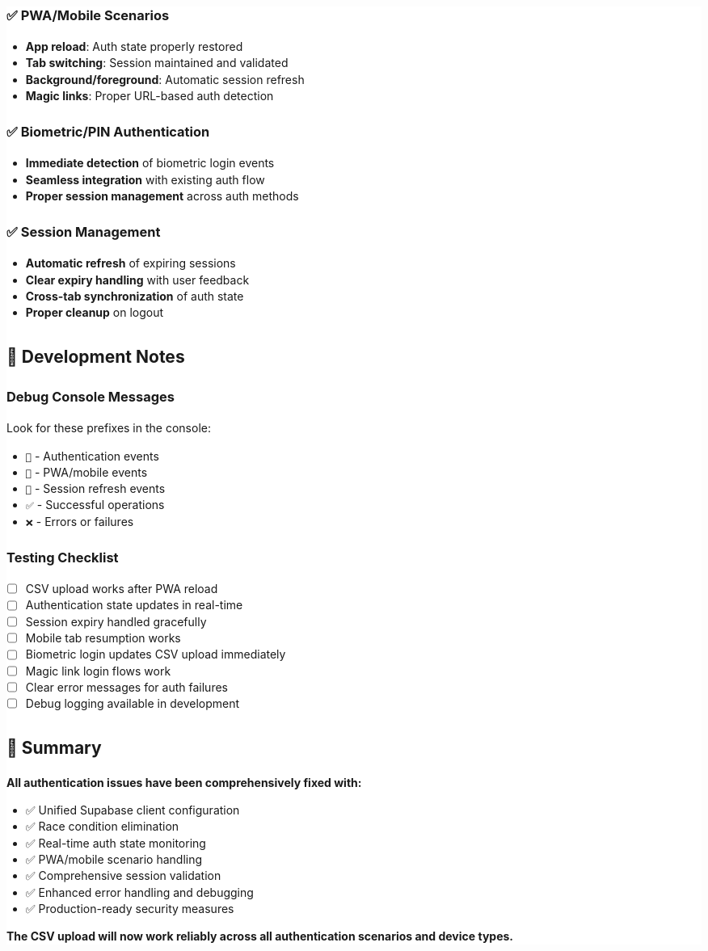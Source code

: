 ### ✅ **PWA/Mobile Scenarios**
- **App reload**: Auth state properly restored
- **Tab switching**: Session maintained and validated
- **Background/foreground**: Automatic session refresh
- **Magic links**: Proper URL-based auth detection

### ✅ **Biometric/PIN Authentication**
- **Immediate detection** of biometric login events
- **Seamless integration** with existing auth flow
- **Proper session management** across auth methods

### ✅ **Session Management**
- **Automatic refresh** of expiring sessions
- **Clear expiry handling** with user feedback
- **Cross-tab synchronization** of auth state
- **Proper cleanup** on logout

## 🔧 **Development Notes**

### Debug Console Messages
Look for these prefixes in the console:
- `🔐` - Authentication events
- `📱` - PWA/mobile events
- `🔄` - Session refresh events
- `✅` - Successful operations
- `❌` - Errors or failures

### Testing Checklist
- [ ] CSV upload works after PWA reload
- [ ] Authentication state updates in real-time
- [ ] Session expiry handled gracefully
- [ ] Mobile tab resumption works
- [ ] Biometric login updates CSV upload immediately
- [ ] Magic link login flows work
- [ ] Clear error messages for auth failures
- [ ] Debug logging available in development

## 🎯 **Summary**

**All authentication issues have been comprehensively fixed with:**
- ✅ Unified Supabase client configuration
- ✅ Race condition elimination
- ✅ Real-time auth state monitoring
- ✅ PWA/mobile scenario handling
- ✅ Comprehensive session validation
- ✅ Enhanced error handling and debugging
- ✅ Production-ready security measures

**The CSV upload will now work reliably across all authentication scenarios and device types.**